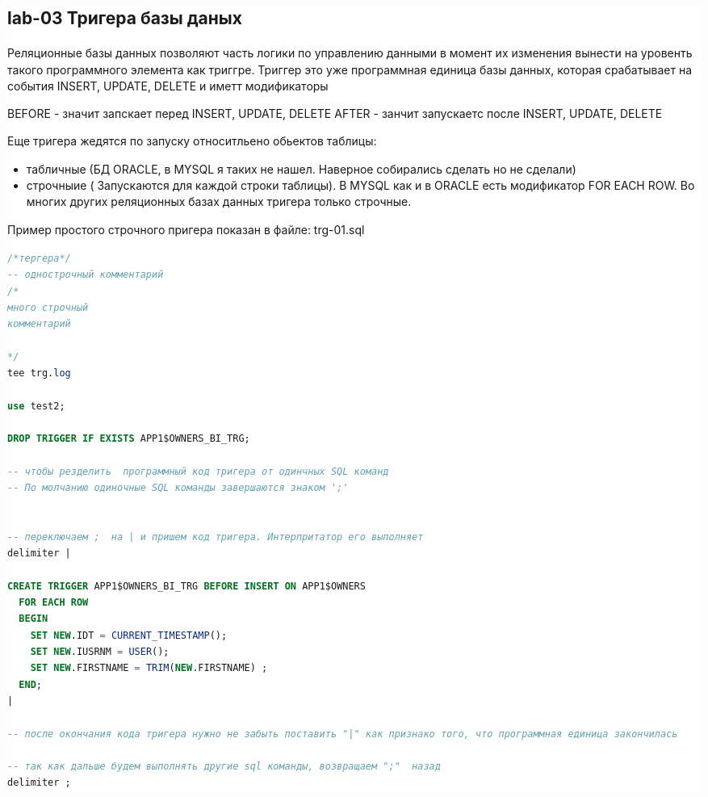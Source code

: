 ```text
```

## lab-03 Тригера базы даных

Реляционные базы данных позволяют часть логики по управлению данными в момент их изменения вынести на уровенть такого программного элемента как триггре.
Триггер  это уже программная единица  базы данных, которая срабатывает на события INSERT, UPDATE, DELETE и иметт модификаторы

BEFORE  -  значит запскает  перед INSERT, UPDATE, DELETE
AFTER - занчит запускаетс после INSERT, UPDATE, DELETE

Еще тригера  жедятся по запуску относитльено обьектов таблицы:
- табличные (БД ORACLE, в MYSQL я таких не нашел. Наверное собирались сделать но не сделали) 
- строчныие  ( Запускаются для каждой строки таблицы). В MYSQL  как и в ORACLE есть  модификатор FOR EACH ROW. Во многих других реляционных базах данных тригера только строчные.

Пример простого строчного пригера показан в файле: trg-01.sql 

```sql
/*тергера*/
-- однострочный комментарий
/*
много строчный 
комментарий

*/
tee trg.log

use test2; 

DROP TRIGGER IF EXISTS APP1$OWNERS_BI_TRG;

-- чтобы резделить  программный код тригера от одинчных SQL команд
-- По молчанию одиночные SQL команды завершаются знаком ';'


-- переключаем ;  на | и пришем код тригера. Интерпритатор его выполняет 
delimiter |

CREATE TRIGGER APP1$OWNERS_BI_TRG BEFORE INSERT ON APP1$OWNERS
  FOR EACH ROW
  BEGIN
    SET NEW.IDT = CURRENT_TIMESTAMP();
    SET NEW.IUSRNM = USER();
    SET NEW.FIRSTNAME = TRIM(NEW.FIRSTNAME) ;   
  END;
|

-- после окончания кода тригера нужно не забыть поставить "|" как признако того, что программная единица закончилась 

-- так как дальше будем выполнять другие sql команды, возвращаем ";"  назад
delimiter ;

```
